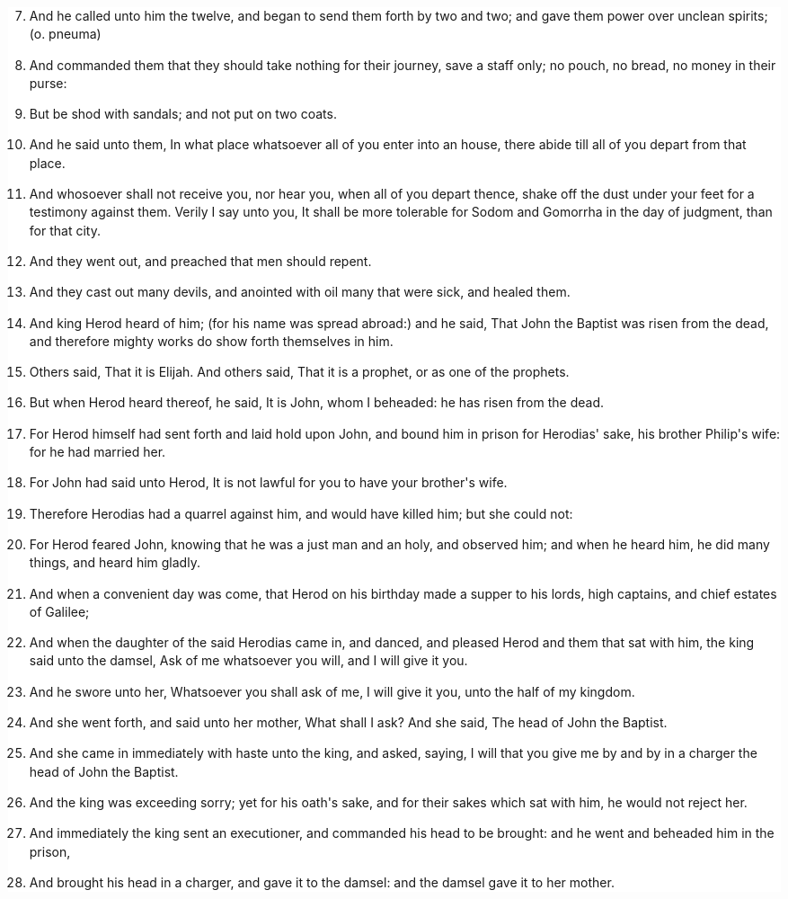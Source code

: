 7. And he called unto him the twelve, and began to send them forth by two and two; and gave them power over unclean spirits; (o. pneuma)

8. And commanded them that they should take nothing for their journey, save a staff only; no pouch, no bread, no money in their purse:

9. But be shod with sandals; and not put on two coats.

10. And he said unto them, In what place whatsoever all of you enter into an house, there abide till all of you depart from that place.

11. And whosoever shall not receive you, nor hear you, when all of you depart thence, shake off the dust under your feet for a testimony against them. Verily I say unto you, It shall be more tolerable for Sodom and Gomorrha in the day of judgment, than for that city.

12. And they went out, and preached that men should repent.

13. And they cast out many devils, and anointed with oil many that were sick, and healed them.

14. And king Herod heard of him; (for his name was spread abroad:) and he said, That John the Baptist was risen from the dead, and therefore mighty works do show forth themselves in him.

15. Others said, That it is Elijah. And others said, That it is a prophet, or as one of the prophets.

16. But when Herod heard thereof, he said, It is John, whom I beheaded: he has risen from the dead.

17. For Herod himself had sent forth and laid hold upon John, and bound him in prison for Herodias' sake, his brother Philip's wife: for he had married her.

18. For John had said unto Herod, It is not lawful for you to have your brother's wife.

19. Therefore Herodias had a quarrel against him, and would have killed him; but she could not:

20. For Herod feared John, knowing that he was a just man and an holy, and observed him; and when he heard him, he did many things, and heard him gladly.

21. And when a convenient day was come, that Herod on his birthday made a supper to his lords, high captains, and chief estates of Galilee;

22. And when the daughter of the said Herodias came in, and danced, and pleased Herod and them that sat with him, the king said unto the damsel, Ask of me whatsoever you will, and I will give it you.

23. And he swore unto her, Whatsoever you shall ask of me, I will give it you, unto the half of my kingdom.

24. And she went forth, and said unto her mother, What shall I ask? And she said, The head of John the Baptist.

25. And she came in immediately with haste unto the king, and asked, saying, I will that you give me by and by in a charger the head of John the Baptist.

26. And the king was exceeding sorry; yet for his oath's sake, and for their sakes which sat with him, he would not reject her.

27. And immediately the king sent an executioner, and commanded his head to be brought: and he went and beheaded him in the prison,

28. And brought his head in a charger, and gave it to the damsel: and the damsel gave it to her mother.
